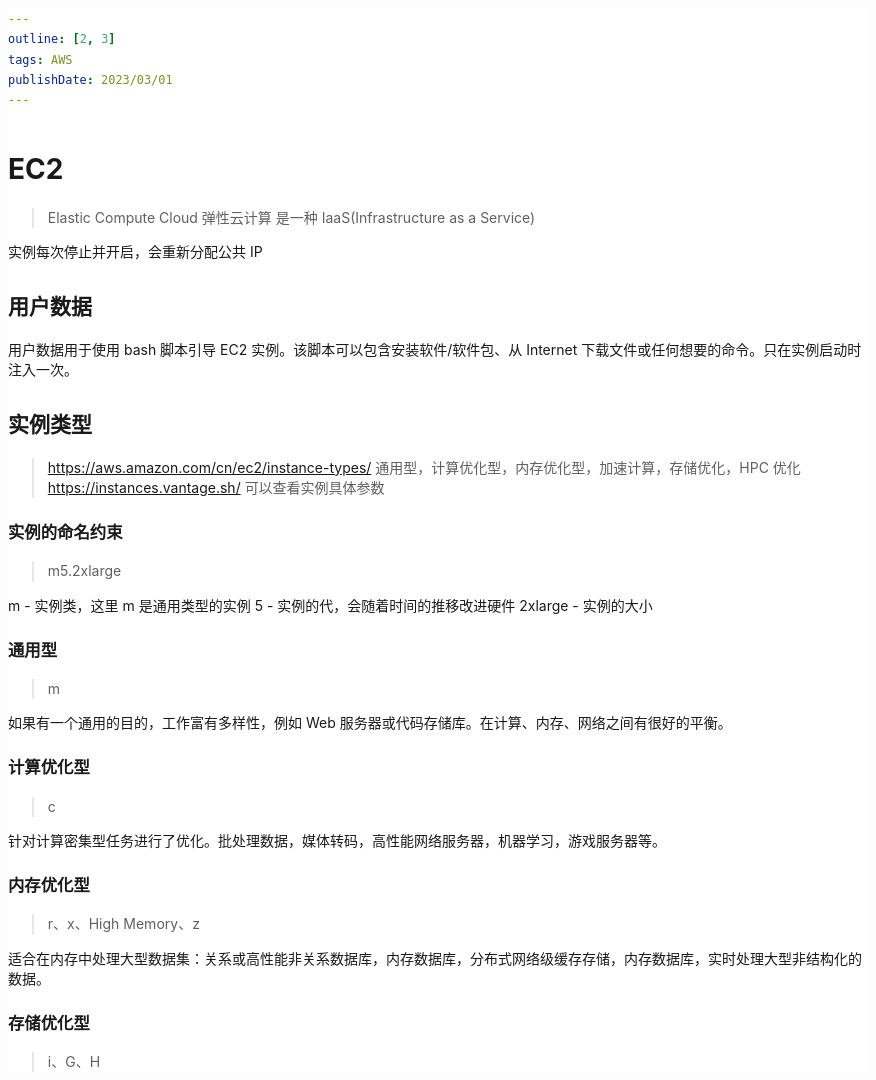 ```yaml
---
outline: [2, 3]
tags: AWS
publishDate: 2023/03/01
---
```


# EC2

> Elastic Compute Cloud 弹性云计算 是一种 IaaS(Infrastructure as a Service)

实例每次停止并开启，会重新分配公共 IP

## 用户数据

用户数据用于使用 bash 脚本引导 EC2 实例。该脚本可以包含安装软件/软件包、从 Internet 下载文件或任何想要的命令。只在实例启动时注入一次。

## 实例类型

> https://aws.amazon.com/cn/ec2/instance-types/
> 通用型，计算优化型，内存优化型，加速计算，存储优化，HPC 优化
> https://instances.vantage.sh/ 可以查看实例具体参数

### 实例的命名约束

> m5.2xlarge

m - 实例类，这里 m 是通用类型的实例
5 - 实例的代，会随着时间的推移改进硬件
2xlarge - 实例的大小

### 通用型

> m

如果有一个通用的目的，工作富有多样性，例如 Web 服务器或代码存储库。在计算、内存、网络之间有很好的平衡。

### 计算优化型

> c

针对计算密集型任务进行了优化。批处理数据，媒体转码，高性能网络服务器，机器学习，游戏服务器等。

### 内存优化型

> r、x、High Memory、z

适合在内存中处理大型数据集：关系或高性能非关系数据库，内存数据库，分布式网络级缓存存储，内存数据库，实时处理大型非结构化的数据。

### 存储优化型

> i、G、H
